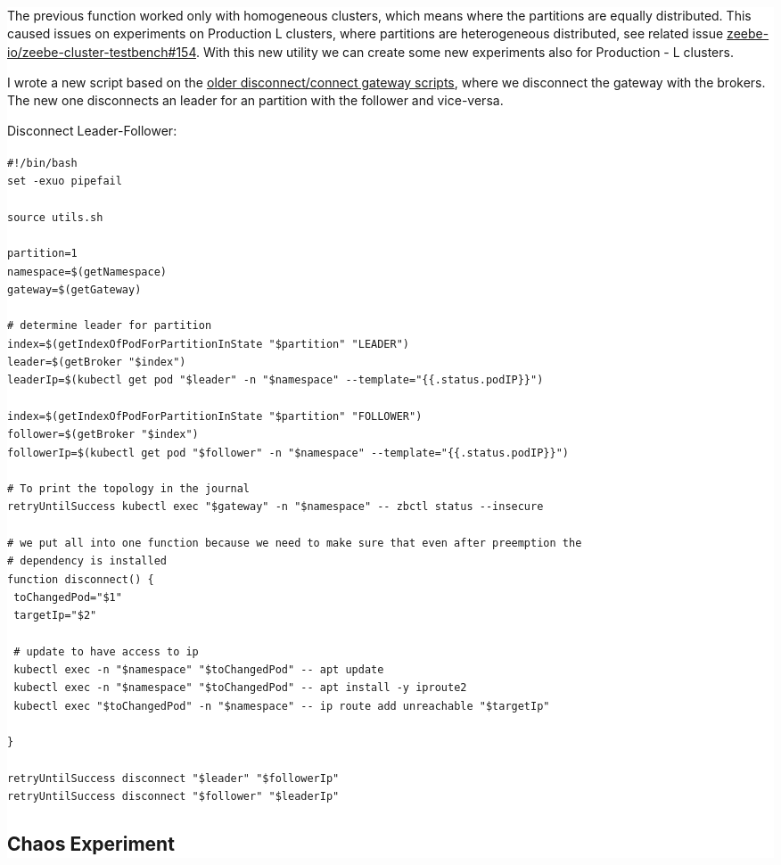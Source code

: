 The previous function worked only with homogeneous clusters, which means where the partitions are equally distributed. This caused issues on experiments on Production L clusters, where partitions are heterogeneous distributed, see related issue [zeebe-io/zeebe-cluster-testbench#154](/testbehttps://github.com/zeebe-io/zeebe-cluster-testbench/issues/154). With this new utility we can create some new experiments also for Production - L clusters.

I wrote a new script based on the [older disconnect/connect gateway scripts](https://github.com/zeebe-io/zeebe-chaos/blob/master/chaos-experiments/scripts/disconnect-standalone-gateway.sh), where we disconnect the gateway with the brokers. The new one disconnects an leader for an partition with the follower and vice-versa.

Disconnect Leader-Follower:

```shell
#!/bin/bash
set -exuo pipefail

source utils.sh

partition=1
namespace=$(getNamespace)
gateway=$(getGateway)

# determine leader for partition
index=$(getIndexOfPodForPartitionInState "$partition" "LEADER")
leader=$(getBroker "$index")
leaderIp=$(kubectl get pod "$leader" -n "$namespace" --template="{{.status.podIP}}")

index=$(getIndexOfPodForPartitionInState "$partition" "FOLLOWER")
follower=$(getBroker "$index")
followerIp=$(kubectl get pod "$follower" -n "$namespace" --template="{{.status.podIP}}")

# To print the topology in the journal
retryUntilSuccess kubectl exec "$gateway" -n "$namespace" -- zbctl status --insecure

# we put all into one function because we need to make sure that even after preemption the 
# dependency is installed
function disconnect() {
 toChangedPod="$1"
 targetIp="$2"

 # update to have access to ip
 kubectl exec -n "$namespace" "$toChangedPod" -- apt update
 kubectl exec -n "$namespace" "$toChangedPod" -- apt install -y iproute2
 kubectl exec "$toChangedPod" -n "$namespace" -- ip route add unreachable "$targetIp"

}

retryUntilSuccess disconnect "$leader" "$followerIp"
retryUntilSuccess disconnect "$follower" "$leaderIp" 
```

## Chaos Experiment

